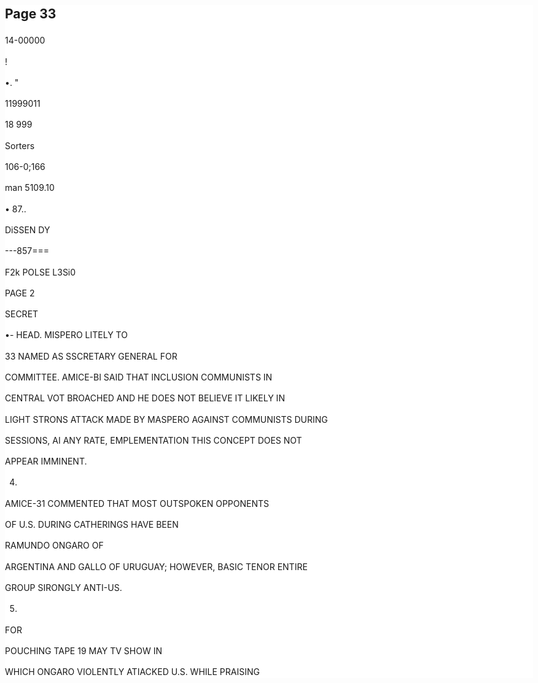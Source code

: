 ## Page 33

14-00000

!

•. "

11999011

18 999

Sorters

106-0;166

man 5109.10

• 87..

DiSSEN DY

---857===

F2k POLSE L3Si0

PAGE 2

SECRET

•- HEAD. MISPERO LITELY TO

33 NAMED AS SSCRETARY GENERAL FOR

COMMITTEE. AMICE-BI SAID THAT INCLUSION COMMUNISTS IN

CENTRAL VOT BROACHED AND HE DOES NOT BELIEVE IT LIKELY IN

LIGHT STRONS ATTACK MADE BY MASPERO AGAINST COMMUNISTS DURING

SESSIONS, AI ANY RATE, EMPLEMENTATION THIS CONCEPT DOES NOT

APPEAR IMMINENT.

4.

AMICE-31 COMMENTED THAT MOST OUTSPOKEN OPPONENTS

OF U.S. DURING CATHERINGS HAVE BEEN

RAMUNDO ONGARO OF

ARGENTINA AND GALLO OF URUGUAY; HOWEVER, BASIC TENOR ENTIRE

GROUP SIRONGLY ANTI-US.

5.

FOR

POUCHING TAPE 19 MAY TV SHOW IN

WHICH ONGARO VIOLENTLY ATIACKED U.S. WHILE PRAISING
